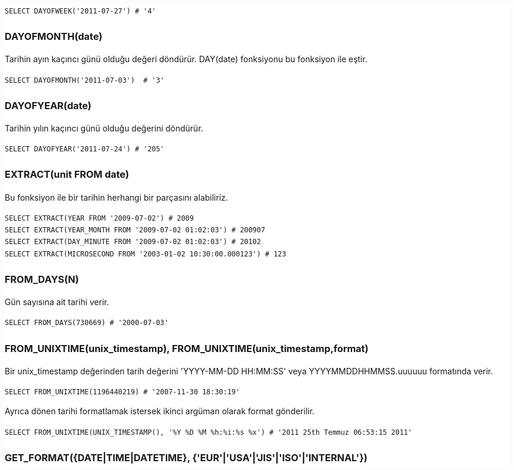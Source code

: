 ```
SELECT DAYOFWEEK('2011-07-27') # '4'
```

### DAYOFMONTH(date)

Tarihin ayın kaçıncı günü olduğu değeri döndürür. DAY(date) fonksiyonu bu fonksiyon ile eştir.

```
SELECT DAYOFMONTH('2011-07-03')  # '3'
```

### DAYOFYEAR(date)

Tarihin yılın kaçıncı günü olduğu değerini döndürür.

```
SELECT DAYOFYEAR('2011-07-24') # '205'
```

### EXTRACT(unit FROM date)

Bu fonksiyon ile bir tarihin herhangi bir parçasını alabiliriz.

```
SELECT EXTRACT(YEAR FROM '2009-07-02') # 2009
SELECT EXTRACT(YEAR_MONTH FROM '2009-07-02 01:02:03') # 200907
SELECT EXTRACT(DAY_MINUTE FROM '2009-07-02 01:02:03') # 20102
SELECT EXTRACT(MICROSECOND FROM '2003-01-02 10:30:00.000123') # 123
```

### FROM_DAYS(N)

Gün sayısına ait tarihi verir.

```
SELECT FROM_DAYS(730669) # '2000-07-03'
```

### FROM_UNIXTIME(unix_timestamp), FROM_UNIXTIME(unix_timestamp,format)

Bir unix_timestamp değerinden tarih değerini 'YYYY-MM-DD HH:MM:SS' veya YYYYMMDDHHMMSS.uuuuuu formatında verir.

```
SELECT FROM_UNIXTIME(1196440219) # '2007-11-30 18:30:19'
```

Ayrıca dönen tarihi formatlamak istersek ikinci argüman olarak format gönderilir.

```
SELECT FROM_UNIXTIME(UNIX_TIMESTAMP(), '%Y %D %M %h:%i:%s %x') # '2011 25th Temmuz 06:53:15 2011'
```

### GET_FORMAT({DATE|TIME|DATETIME}, {'EUR'|'USA'|'JIS'|'ISO'|'INTERNAL'})
